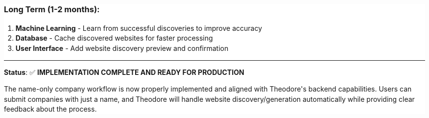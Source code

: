 ### **Long Term** (1-2 months):
1. **Machine Learning** - Learn from successful discoveries to improve accuracy
2. **Database** - Cache discovered websites for faster processing
3. **User Interface** - Add website discovery preview and confirmation

---

**Status**: ✅ **IMPLEMENTATION COMPLETE AND READY FOR PRODUCTION**

The name-only company workflow is now properly implemented and aligned with Theodore's backend capabilities. Users can submit companies with just a name, and Theodore will handle website discovery/generation automatically while providing clear feedback about the process.